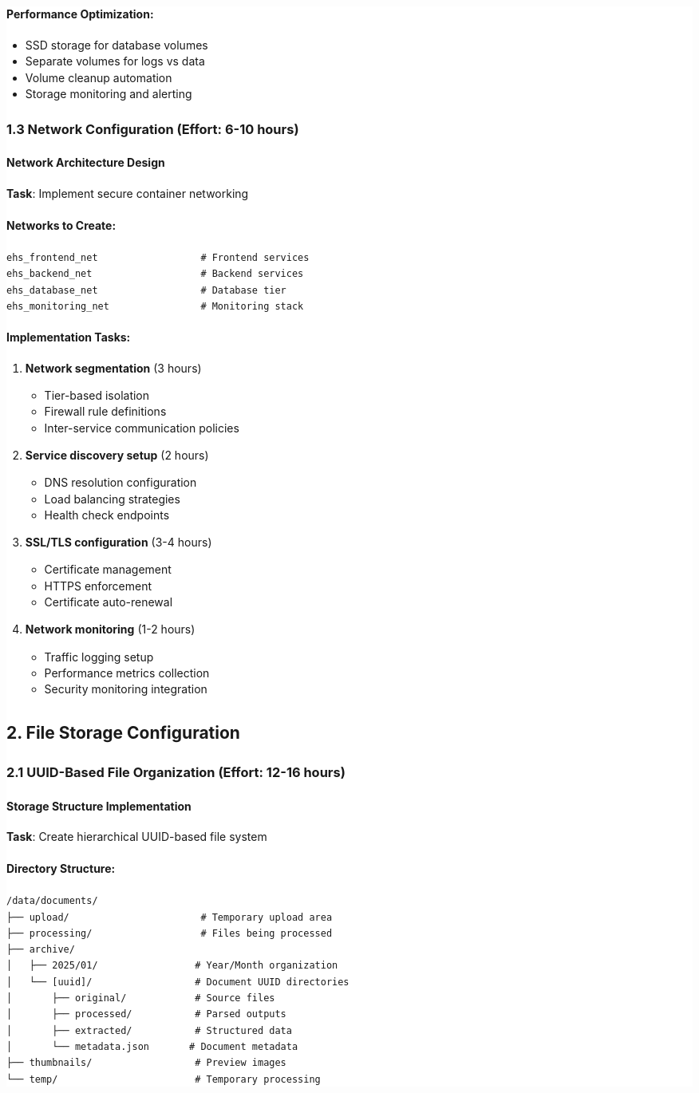 #### Performance Optimization:
- SSD storage for database volumes
- Separate volumes for logs vs data
- Volume cleanup automation
- Storage monitoring and alerting

### 1.3 Network Configuration (Effort: 6-10 hours)

#### Network Architecture Design
**Task**: Implement secure container networking

#### Networks to Create:
```
ehs_frontend_net                  # Frontend services
ehs_backend_net                   # Backend services  
ehs_database_net                  # Database tier
ehs_monitoring_net                # Monitoring stack
```

#### Implementation Tasks:
1. **Network segmentation** (3 hours)
   - Tier-based isolation
   - Firewall rule definitions
   - Inter-service communication policies

2. **Service discovery setup** (2 hours)
   - DNS resolution configuration
   - Load balancing strategies
   - Health check endpoints

3. **SSL/TLS configuration** (3-4 hours)
   - Certificate management
   - HTTPS enforcement
   - Certificate auto-renewal

4. **Network monitoring** (1-2 hours)
   - Traffic logging setup
   - Performance metrics collection
   - Security monitoring integration

## 2. File Storage Configuration

### 2.1 UUID-Based File Organization (Effort: 12-16 hours)

#### Storage Structure Implementation
**Task**: Create hierarchical UUID-based file system

#### Directory Structure:
```
/data/documents/
├── upload/                       # Temporary upload area
├── processing/                   # Files being processed
├── archive/
│   ├── 2025/01/                 # Year/Month organization
│   └── [uuid]/                  # Document UUID directories
│       ├── original/            # Source files
│       ├── processed/           # Parsed outputs
│       ├── extracted/           # Structured data
│       └── metadata.json       # Document metadata
├── thumbnails/                  # Preview images
└── temp/                        # Temporary processing
```
